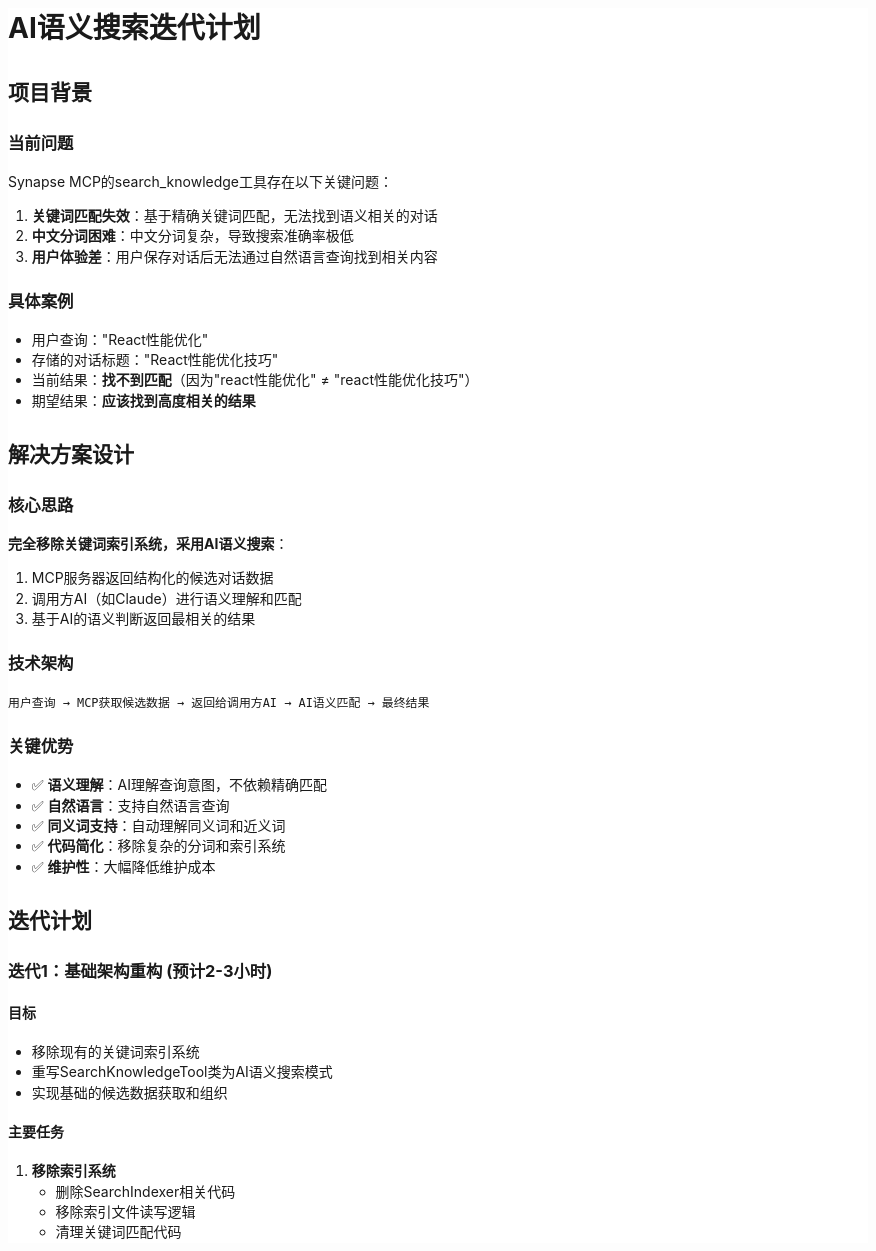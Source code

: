 # AI语义搜索迭代计划

## 项目背景

### 当前问题
Synapse MCP的search_knowledge工具存在以下关键问题：
1. **关键词匹配失效**：基于精确关键词匹配，无法找到语义相关的对话
2. **中文分词困难**：中文分词复杂，导致搜索准确率极低
3. **用户体验差**：用户保存对话后无法通过自然语言查询找到相关内容

### 具体案例
- 用户查询："React性能优化" 
- 存储的对话标题："React性能优化技巧"
- 当前结果：**找不到匹配**（因为"react性能优化" ≠ "react性能优化技巧"）
- 期望结果：**应该找到高度相关的结果**

## 解决方案设计

### 核心思路
**完全移除关键词索引系统，采用AI语义搜索**：
1. MCP服务器返回结构化的候选对话数据
2. 调用方AI（如Claude）进行语义理解和匹配
3. 基于AI的语义判断返回最相关的结果

### 技术架构
```
用户查询 → MCP获取候选数据 → 返回给调用方AI → AI语义匹配 → 最终结果
```

### 关键优势
- ✅ **语义理解**：AI理解查询意图，不依赖精确匹配
- ✅ **自然语言**：支持自然语言查询
- ✅ **同义词支持**：自动理解同义词和近义词
- ✅ **代码简化**：移除复杂的分词和索引系统
- ✅ **维护性**：大幅降低维护成本

## 迭代计划

### 迭代1：基础架构重构 (预计2-3小时)

#### 目标
- 移除现有的关键词索引系统
- 重写SearchKnowledgeTool类为AI语义搜索模式
- 实现基础的候选数据获取和组织

#### 主要任务
1. **移除索引系统**
   - 删除SearchIndexer相关代码
   - 移除索引文件读写逻辑
   - 清理关键词匹配代码
